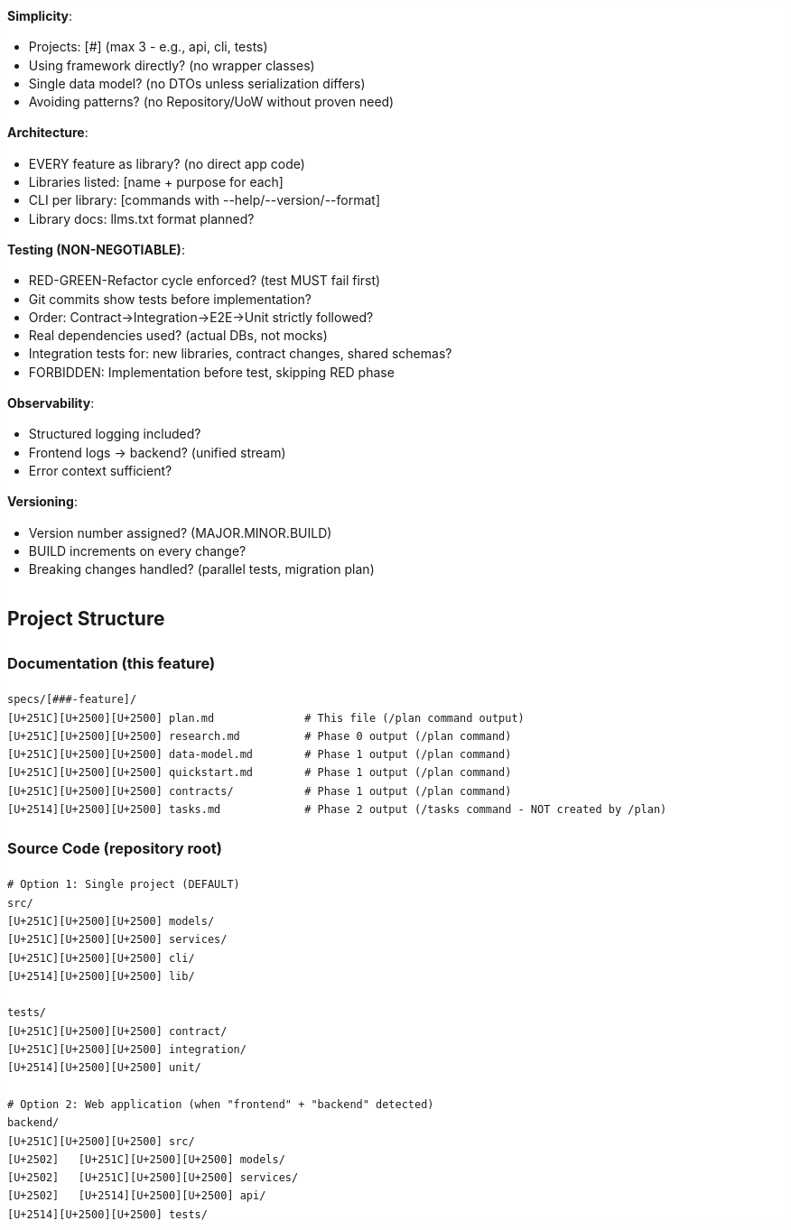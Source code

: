 **Simplicity**:
- Projects: [#] (max 3 - e.g., api, cli, tests)
- Using framework directly? (no wrapper classes)
- Single data model? (no DTOs unless serialization differs)
- Avoiding patterns? (no Repository/UoW without proven need)

**Architecture**:
- EVERY feature as library? (no direct app code)
- Libraries listed: [name + purpose for each]
- CLI per library: [commands with --help/--version/--format]
- Library docs: llms.txt format planned?

**Testing (NON-NEGOTIABLE)**:
- RED-GREEN-Refactor cycle enforced? (test MUST fail first)
- Git commits show tests before implementation?
- Order: Contract->Integration->E2E->Unit strictly followed?
- Real dependencies used? (actual DBs, not mocks)
- Integration tests for: new libraries, contract changes, shared schemas?
- FORBIDDEN: Implementation before test, skipping RED phase

**Observability**:
- Structured logging included?
- Frontend logs -> backend? (unified stream)
- Error context sufficient?

**Versioning**:
- Version number assigned? (MAJOR.MINOR.BUILD)
- BUILD increments on every change?
- Breaking changes handled? (parallel tests, migration plan)

## Project Structure

### Documentation (this feature)
```
specs/[###-feature]/
[U+251C][U+2500][U+2500] plan.md              # This file (/plan command output)
[U+251C][U+2500][U+2500] research.md          # Phase 0 output (/plan command)
[U+251C][U+2500][U+2500] data-model.md        # Phase 1 output (/plan command)
[U+251C][U+2500][U+2500] quickstart.md        # Phase 1 output (/plan command)
[U+251C][U+2500][U+2500] contracts/           # Phase 1 output (/plan command)
[U+2514][U+2500][U+2500] tasks.md             # Phase 2 output (/tasks command - NOT created by /plan)
```

### Source Code (repository root)
```
# Option 1: Single project (DEFAULT)
src/
[U+251C][U+2500][U+2500] models/
[U+251C][U+2500][U+2500] services/
[U+251C][U+2500][U+2500] cli/
[U+2514][U+2500][U+2500] lib/

tests/
[U+251C][U+2500][U+2500] contract/
[U+251C][U+2500][U+2500] integration/
[U+2514][U+2500][U+2500] unit/

# Option 2: Web application (when "frontend" + "backend" detected)
backend/
[U+251C][U+2500][U+2500] src/
[U+2502]   [U+251C][U+2500][U+2500] models/
[U+2502]   [U+251C][U+2500][U+2500] services/
[U+2502]   [U+2514][U+2500][U+2500] api/
[U+2514][U+2500][U+2500] tests/
```